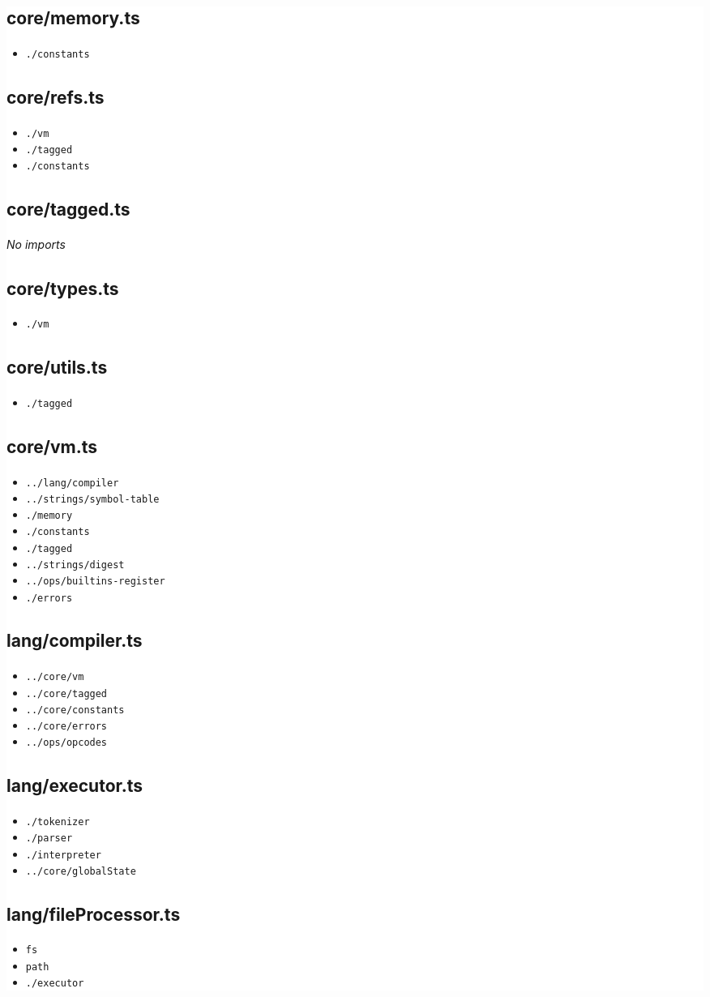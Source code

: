## core/memory.ts
- `./constants`

## core/refs.ts
- `./vm`
- `./tagged`
- `./constants`

## core/tagged.ts
_No imports_

## core/types.ts
- `./vm`

## core/utils.ts
- `./tagged`

## core/vm.ts
- `../lang/compiler`
- `../strings/symbol-table`
- `./memory`
- `./constants`
- `./tagged`
- `../strings/digest`
- `../ops/builtins-register`
- `./errors`

## lang/compiler.ts
- `../core/vm`
- `../core/tagged`
- `../core/constants`
- `../core/errors`
- `../ops/opcodes`

## lang/executor.ts
- `./tokenizer`
- `./parser`
- `./interpreter`
- `../core/globalState`

## lang/fileProcessor.ts
- `fs`
- `path`
- `./executor`
